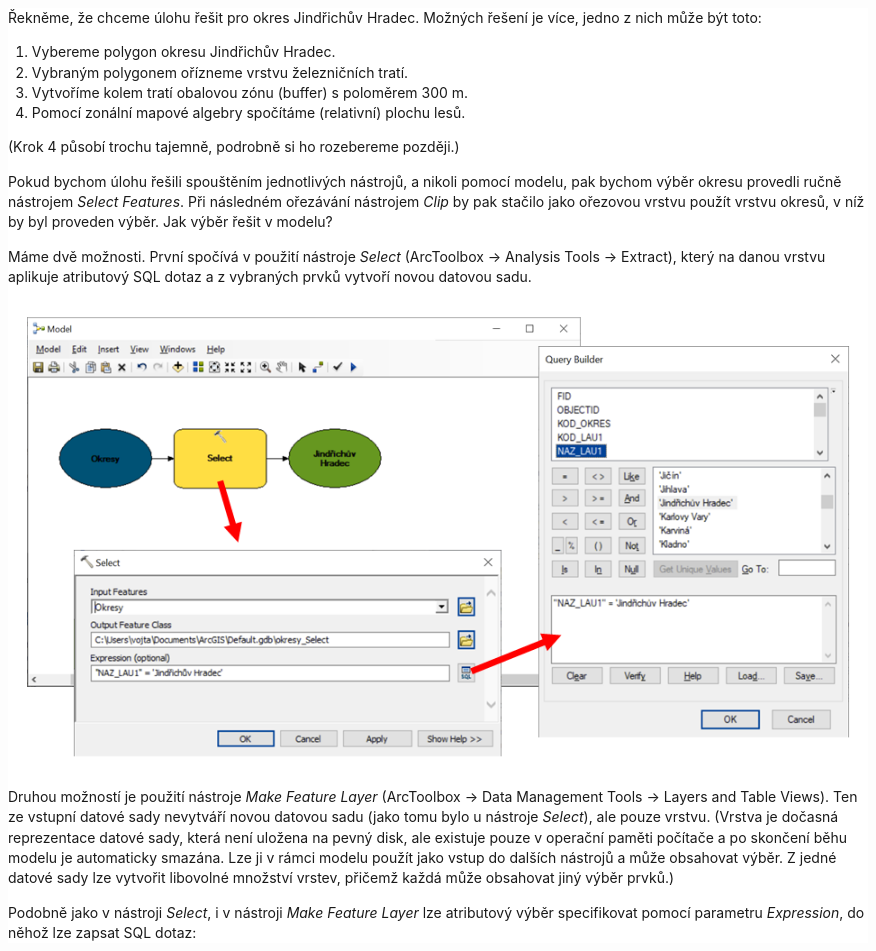 Řekněme, že chceme úlohu řešit pro okres Jindřichův Hradec. Možných řešení je více, jedno z nich může být toto:

1. Vybereme polygon okresu Jindřichův Hradec.
2. Vybraným polygonem ořízneme vrstvu železničních tratí.
3. Vytvoříme kolem tratí obalovou zónu (buffer) s poloměrem 300 m.
4. Pomocí zonální mapové algebry spočítáme (relativní) plochu lesů.

(Krok 4 působí trochu tajemně, podrobně si ho rozebereme později.)

Pokud bychom úlohu řešili spouštěním jednotlivých nástrojů, a nikoli pomocí modelu, pak bychom výběr okresu provedli ručně nástrojem *Select Features*. Při následném ořezávání nástrojem *Clip* by pak stačilo jako ořezovou vrstvu použít vrstvu okresů, v níž by byl proveden výběr. Jak výběr řešit v modelu?

Máme dvě možnosti. První spočívá v použití nástroje *Select* (ArcToolbox -> Analysis Tools -> Extract), který na danou vrstvu aplikuje atributový SQL dotaz a z vybraných prvků vytvoří novou datovou sadu.

![](images/Select.png)

Druhou možností je použití nástroje *Make Feature Layer* (ArcToolbox -> Data Management Tools -> Layers and Table Views). Ten ze vstupní datové sady nevytváří novou datovou sadu (jako tomu bylo u nástroje *Select*), ale pouze vrstvu. (Vrstva je dočasná reprezentace datové sady, která není uložena na pevný disk, ale existuje pouze v operační paměti počítače a po skončení běhu modelu je automaticky smazána. Lze ji v rámci modelu použít jako vstup do dalších nástrojů a může obsahovat výběr. Z jedné datové sady lze vytvořit libovolné množství vrstev, přičemž každá může obsahovat jiný výběr prvků.)

Podobně jako v nástroji *Select*, i v nástroji *Make Feature Layer* lze atributový výběr specifikovat pomocí parametru *Expression*, do něhož lze zapsat SQL dotaz:
